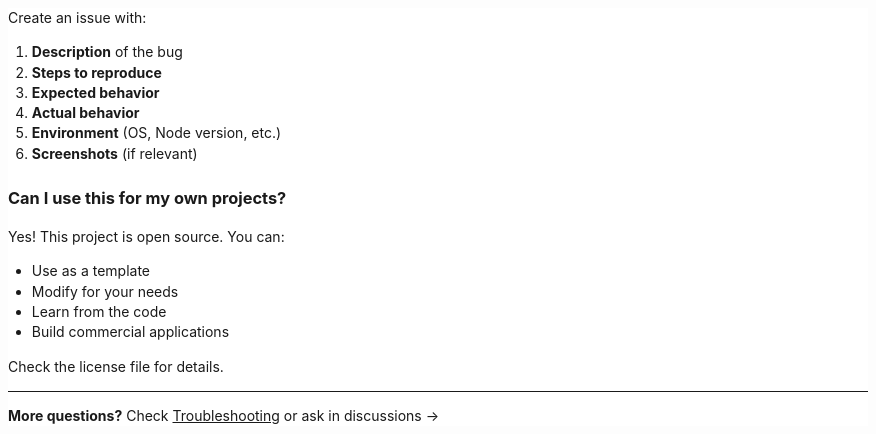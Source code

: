 Create an issue with:
1. **Description** of the bug
2. **Steps to reproduce**
3. **Expected behavior**
4. **Actual behavior**
5. **Environment** (OS, Node version, etc.)
6. **Screenshots** (if relevant)

### Can I use this for my own projects?

Yes! This project is open source. You can:
- Use as a template
- Modify for your needs
- Learn from the code
- Build commercial applications

Check the license file for details.

---

**More questions?** Check [Troubleshooting](Troubleshooting) or ask in discussions →

